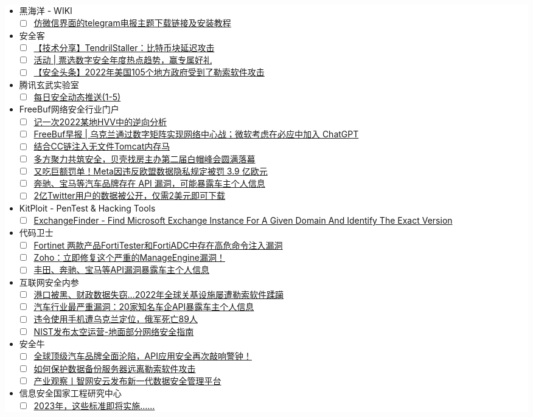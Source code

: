 - 黑海洋 - WIKI
  - [ ] [仿微信界面的telegram电报主题下载链接及安装教程](https://blog.upx8.com/3164)
- 安全客
  - [ ] [【技术分享】TendrilStaller：比特币块延迟攻击](https://mp.weixin.qq.com/s?__biz=MzA5ODA0NDE2MA==&mid=2649781921&idx=1&sn=aa574d53f02b282e8b6012072d74ebdb&chksm=889346cebfe4cfd85fc7650746284a5965584ecf4c0b62f0168b94ace183c603aa9a2fca26e8&scene=58&subscene=0#rd)
  - [ ] [活动 | 票选数字安全年度热点趋势，赢专属好礼](https://mp.weixin.qq.com/s?__biz=MzA5ODA0NDE2MA==&mid=2649781921&idx=2&sn=db89f02b1524643e53a83fdaab1b999b&chksm=889346cebfe4cfd8bc42410e9f7c5d9a2913b43d081c88a479d2641674414c73948b100cefb1&scene=58&subscene=0#rd)
  - [ ] [【安全头条】2022年美国105个地方政府受到了勒索软件攻击](https://mp.weixin.qq.com/s?__biz=MzA5ODA0NDE2MA==&mid=2649781921&idx=3&sn=f09fdc2cc4536b4e0c089441581c83e4&chksm=889346cebfe4cfd83aa2477ee7d256ae6266fd153753bf389227753ea461f9ce22909bf922b9&scene=58&subscene=0#rd)
- 腾讯玄武实验室
  - [ ] [每日安全动态推送(1-5)](https://mp.weixin.qq.com/s?__biz=MzA5NDYyNDI0MA==&mid=2651958828&idx=1&sn=a6ca8e0e402cb7942e045e59c2ec555a&chksm=8baeceb3bcd947a5979e1107c6c3522d05620b62d2ef9dc6a19bf79ad5ced086f79ea468c137&scene=58&subscene=0#rd)
- FreeBuf网络安全行业门户
  - [ ] [记一次2022某地HVV中的逆向分析](https://www.freebuf.com/articles/network/354424.html)
  - [ ] [FreeBuf早报 | 乌克兰通过数字矩阵实现网络中心战；微软考虑在必应中加入 ChatGPT](https://www.freebuf.com/news/354418.html)
  - [ ] [结合CC链注入无文件Tomcat内存马](https://www.freebuf.com/articles/web/354385.html)
  - [ ] [多方聚力共筑安全，贝壳找房主办第二届白帽峰会圆满落幕](https://www.freebuf.com/fevents/354378.html)
  - [ ] [又吃巨额罚单！Meta因违反欧盟数据隐私规定被罚 3.9 亿欧元](https://www.freebuf.com/news/354374.html)
  - [ ] [奔驰、宝马等汽车品牌存在 API 漏洞，可能暴露车主个人信息](https://www.freebuf.com/news/354346.html)
  - [ ] [2亿Twitter用户的数据被公开，仅需2美元即可下载](https://www.freebuf.com/news/354336.html)
- KitPloit - PenTest & Hacking Tools
  - [ ] [ExchangeFinder - Find Microsoft Exchange Instance For A Given Domain And Identify The Exact Version](http://www.kitploit.com/2023/01/exchangefinder-find-microsoft-exchange.html)
- 代码卫士
  - [ ] [Fortinet 两款产品FortiTester和FortiADC中存在高危命令注入漏洞](https://mp.weixin.qq.com/s?__biz=MzI2NTg4OTc5Nw==&mid=2247515203&idx=1&sn=0154c72722b8b2c44432c3c779bc5ce6&chksm=ea948d29dde3043f88a8f390467e5fe9417ffdbb15210cc62b5ca63cb1bb7d11d80897439b47&scene=58&subscene=0#rd)
  - [ ] [Zoho：立即修复这个严重的ManageEngine漏洞！](https://mp.weixin.qq.com/s?__biz=MzI2NTg4OTc5Nw==&mid=2247515203&idx=2&sn=b4c1c37a3e9a0cec0dc518765c86b736&chksm=ea948d29dde3043f45edbaf7748079fecbc26a7462e00af08c08cf7d77d9c07d2ccd669686f9&scene=58&subscene=0#rd)
  - [ ] [丰田、奔驰、宝马等API漏洞暴露车主个人信息](https://mp.weixin.qq.com/s?__biz=MzI2NTg4OTc5Nw==&mid=2247515203&idx=3&sn=1ce2594fe8a272445e3b52a3598227f3&chksm=ea948d29dde3043f06e675d6f61647db3b51b77bc3191575c8ab8aec96e8f443eab259a28d5f&scene=58&subscene=0#rd)
- 互联网安全内参
  - [ ] [港口被黑、财政数据失窃…2022年全球关基设施屡遭勒索软件蹂躏](https://mp.weixin.qq.com/s?__biz=MzI4NDY2MDMwMw==&mid=2247507433&idx=1&sn=7e093a606370011e18646946d2afe0ff&chksm=ebfa9ac9dc8d13dfc22d8176614dc3fe21b9cbc4681663724f322f87db2c77e3cf59b3dbc2f8&scene=58&subscene=0#rd)
  - [ ] [汽车行业最严重漏洞：20家知名车企API暴露车主个人信息](https://mp.weixin.qq.com/s?__biz=MzI4NDY2MDMwMw==&mid=2247507433&idx=2&sn=48d9a0f7de6244cd2971a24b1dc2e153&chksm=ebfa9ac9dc8d13df0d5ef10c5b9dd578bb67739a207c6b380d751a77288b3ff62468067a93f6&scene=58&subscene=0#rd)
  - [ ] [违令使用手机遭乌克兰定位，俄军死亡89人](https://mp.weixin.qq.com/s?__biz=MzI4NDY2MDMwMw==&mid=2247507433&idx=3&sn=f04f1904896bf8de15d805b406ffc6c4&chksm=ebfa9ac9dc8d13df47047f9293c4babff15a6b7dc8a1eb1aa09c3f7c8ec44708386a0d1ec0a5&scene=58&subscene=0#rd)
  - [ ] [NIST发布太空运营-地面部分网络安全指南](https://mp.weixin.qq.com/s?__biz=MzI4NDY2MDMwMw==&mid=2247507433&idx=4&sn=88e2753c47cff07bd91c7d94dda6899e&chksm=ebfa9ac9dc8d13dffdecb069ec7133d93577ac1b69dc7a4d6e130c189082037a6d4c81a92dd2&scene=58&subscene=0#rd)
- 安全牛
  - [ ] [全球顶级汽车品牌全面沦陷，API应用安全再次敲响警钟！](https://mp.weixin.qq.com/s?__biz=MjM5Njc3NjM4MA==&mid=2651121272&idx=1&sn=3396455cbb25e3fc8c0fb57815108e75&chksm=bd1456ab8a63dfbd69c4891f04bd842f506d9800c6ddab8f633c0baa822885f5fc23c071fd32&scene=58&subscene=0#rd)
  - [ ] [如何保护数据备份服务器远离勒索软件攻击](https://mp.weixin.qq.com/s?__biz=MjM5Njc3NjM4MA==&mid=2651121272&idx=2&sn=0ec1f16184e4be98d7c7c93c5a090f66&chksm=bd1456ab8a63dfbd96fd9b9124f1ced95859c9b3a5b547a1818b40bef951c0cac5d2d9c4f6ff&scene=58&subscene=0#rd)
  - [ ] [产业观察丨智网安云发布新一代数据安全管理平台](https://mp.weixin.qq.com/s?__biz=MjM5Njc3NjM4MA==&mid=2651121272&idx=3&sn=0879654bb0ff0e0e3e2ad1de3a9268d8&chksm=bd1456ab8a63dfbd3f2d9ddce91fdada879d7dfc1087561d6bd64fad7818b47a13b63a1bf122&scene=58&subscene=0#rd)
- 信息安全国家工程研究中心
  - [ ] [2023年，这些标准即将实施……](https://mp.weixin.qq.com/s?__biz=MzU5OTQ0NzY3Ng==&mid=2247492957&idx=1&sn=9188b76a33e90b33f07349ae9e560c09&chksm=feb6644ec9c1ed58a26f5e85d63af0bba6c2e3c461feb4fd78bf1dbd77fd141a8d26f4186962&scene=58&subscene=0#rd)